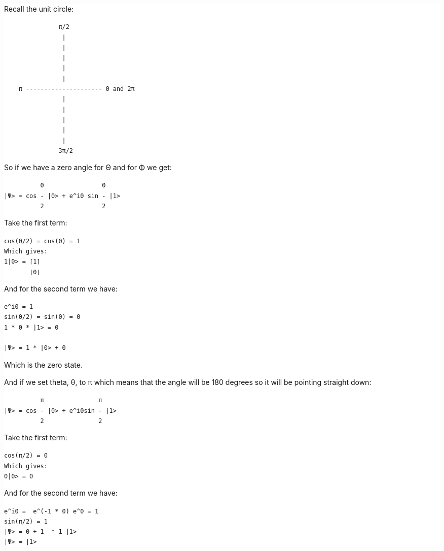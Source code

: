 Recall the unit circle:
```
               π/2
                |       
                |
                |
                |
                |
    π --------------------- 0 and 2π
                |
                |
                |
                |
                |
               3π/2
```


So if we have a zero angle for Θ and for Φ we get:
```
          0                0
|Ψ> = cos - |0> + e^i0 sin - |1>
          2                2
```
Take the first term:
```
cos(0/2) = cos(0) = 1
Which gives:
1|0> = ⌈1⌉
       ⌊0⌋
```
And for the second term we have:
```
e^i0 = 1
sin(0/2) = sin(0) = 0
1 * 0 * |1> = 0

|Ψ> = 1 * |0> + 0 

```
Which is the zero state.

And if we set theta, θ, to π which means that the angle will be 180 degrees so
it will be pointing straight down:
```
          π               π
|Ψ> = cos - |0> + e^i0sin - |1>
          2               2
```
Take the first term:
```
cos(π/2) = 0
Which gives:
0|0> = 0
```
And for the second term we have:
```
e^i0 =  e^(-1 * 0) e^0 = 1
sin(π/2) = 1
|Ψ> = 0 + 1  * 1 |1>
|Ψ> = |1>
```
